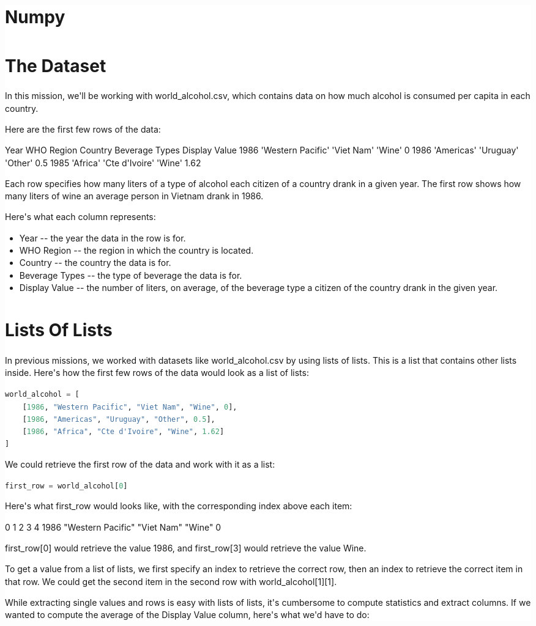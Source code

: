 Numpy
=====

# The Dataset
In this mission, we'll be working with world_alcohol.csv, which contains data on how much alcohol is consumed per capita in each country.

Here are the first few rows of the data:

Year    WHO Region          Country         Beverage Types  Display Value
1986    'Western Pacific'   'Viet Nam'      'Wine'          0
1986    'Americas'          'Uruguay'       'Other'         0.5
1985    'Africa'            'Cte d'Ivoire'  'Wine'          1.62

Each row specifies how many liters of a type of alcohol each citizen of a country drank in a given year. The first row shows how many liters of wine an average person in Vietnam drank in 1986.

Here's what each column represents:
+ Year -- the year the data in the row is for.
+ WHO Region -- the region in which the country is located.
+ Country -- the country the data is for.
+ Beverage Types -- the type of beverage the data is for.
+ Display Value -- the number of liters, on average, of the beverage type a citizen of the country drank in the given year.

# Lists Of Lists
In previous missions, we worked with datasets like world_alcohol.csv by using lists of lists. This is a list that contains other lists inside. Here's how the first few rows of the data would look as a list of lists:

```python
world_alcohol = [
    [1986, "Western Pacific", "Viet Nam", "Wine", 0],
    [1986, "Americas", "Uruguay", "Other", 0.5],
    [1986, "Africa", "Cte d'Ivoire", "Wine", 1.62]
]
```

We could retrieve the first row of the data and work with it as a list:
```python
first_row = world_alcohol[0]
```

Here's what first_row would looks like, with the corresponding index above each item:

0	    1	                2	          3	      4
1986    "Western Pacific"	"Viet Nam"    "Wine"  0

first_row[0] would retrieve the value 1986, and first_row[3] would retrieve the value Wine.

To get a value from a list of lists, we first specify an index to retrieve the correct row, then an index to retrieve the correct item in that row. We could get the second item in the second row with world_alcohol[1][1].

While extracting single values and rows is easy with lists of lists, it's cumbersome to compute statistics and extract columns. If we wanted to compute the average of the Display Value column, here's what we'd have to do:
